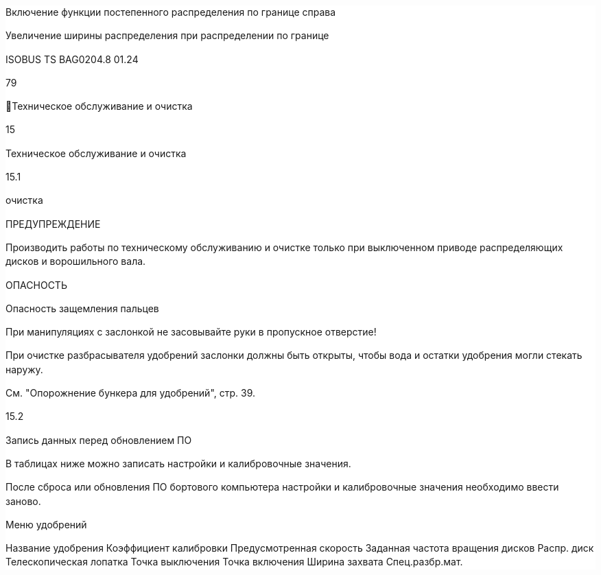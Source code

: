 Включение функции
постепенного
распределения по
границе справа

Увеличение ширины
распределения при
распределении по
границе

ISOBUS TS  BAG0204.8  01.24

79

Техническое обслуживание и очистка

15

Техническое обслуживание и очистка

15.1

очистка

ПРЕДУПРЕЖДЕНИЕ

Производить работы по техническому обслуживанию и
очистке только при выключенном приводе распределяющих
дисков и ворошильного вала.

ОПАСНОСТЬ

Опасность защемления пальцев

При манипуляциях с заслонкой не засовывайте руки в пропускное
отверстие!

При очистке разбрасывателя удобрений заслонки должны быть
открыты, чтобы вода и остатки удобрения могли стекать наружу.

См. "Опорожнение бункера для удобрений", стр. 39.

15.2

Запись данных перед обновлением ПО

В таблицах ниже можно записать настройки и калибровочные
значения.

После сброса или обновления ПО бортового компьютера
настройки и калибровочные значения необходимо ввести заново.

Меню удобрений

Название удобрения
Коэффициент калибровки
Предусмотренная скорость
Заданная частота вращения
дисков
Распр. диск
Телескопическая лопатка
Точка выключения
Точка включения
Ширина захвата
Спец.разбр.мат.
